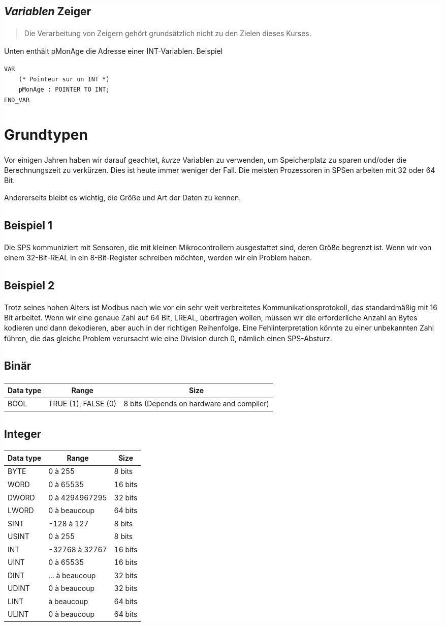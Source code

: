 
## *Variablen* Zeiger
> Die Verarbeitung von Zeigern gehört grundsätzlich nicht zu den Zielen dieses Kurses.

Unten enthält pMonAge die Adresse einer INT-Variablen.
Beispiel
```iecst
VAR
    (* Pointeur sur un INT *)
    pMonAge : POINTER TO INT;
END_VAR
```

# Grundtypen
Vor einigen Jahren haben wir darauf geachtet, *kurze* Variablen zu verwenden, um Speicherplatz zu sparen und/oder die Berechnungszeit zu verkürzen. Dies ist heute immer weniger der Fall. Die meisten Prozessoren in SPSen arbeiten mit 32 oder 64 Bit.

Andererseits bleibt es wichtig, die Größe und Art der Daten zu kennen.

## Beispiel 1
Die SPS kommuniziert mit Sensoren, die mit kleinen Mikrocontrollern ausgestattet sind, deren Größe begrenzt ist. Wenn wir von einem 32-Bit-REAL in ein 8-Bit-Register schreiben möchten, werden wir ein Problem haben.

## Beispiel 2
Trotz seines hohen Alters ist Modbus nach wie vor ein sehr weit verbreitetes Kommunikationsprotokoll, das standardmäßig mit 16 Bit arbeitet. Wenn wir eine genaue Zahl auf 64 Bit, LREAL, übertragen wollen, müssen wir die erforderliche Anzahl an Bytes kodieren und dann dekodieren, aber auch in der richtigen Reihenfolge. Eine Fehlinterpretation könnte zu einer unbekannten Zahl führen, die das gleiche Problem verursacht wie eine Division durch 0, nämlich einen SPS-Absturz.

## Binär
|Data type|Range|Size|
|---------|-----|----|
|BOOL	  |TRUE (1),  FALSE (0)|8 bits (Depends on hardware and compiler)
## Integer
|Data type|Range        |Size|
|---------|-------------|----|
|BYTE     |	0 à 255       |8 bits|
|WORD     |0 à 65535      |16 bits|
|DWORD    |0 à 4294967295 |32 bits|
|LWORD    |0 à beaucoup   |64 bits|
|SINT     |-128 à 127     |8 bits|
|USINT    |0 à 255        |8 bits|
|INT      |-32768 à 32767 |16 bits|
|UINT     |0 à 65535      |16 bits|
|DINT     |... à beaucoup |32 bits|
|UDINT    |0 à beaucoup   |32 bits|
|LINT     |à beaucoup     |64 bits|
|ULINT    |0 à beaucoup   |64 bits|